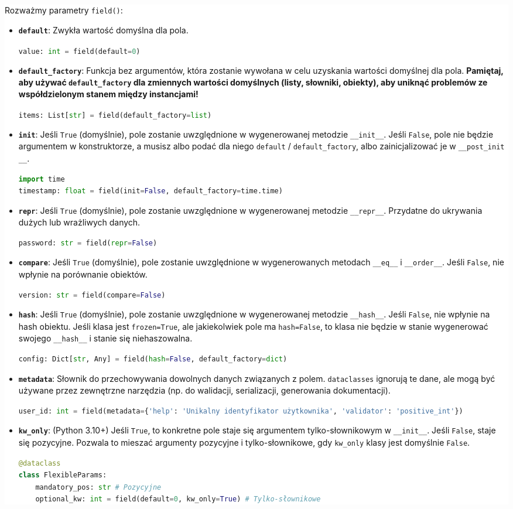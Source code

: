 Rozważmy parametry `field()`:

*   **`default`**: Zwykła wartość domyślna dla pola.
    ```python
    value: int = field(default=0)
    ```

*   **`default_factory`**: Funkcja bez argumentów, która zostanie wywołana w celu uzyskania wartości domyślnej dla pola. **Pamiętaj, aby używać `default_factory` dla zmiennych wartości domyślnych (listy, słowniki, obiekty), aby uniknąć problemów ze współdzielonym stanem między instancjami!**
    ```python
    items: List[str] = field(default_factory=list)
    ```

*   **`init`**: Jeśli `True` (domyślnie), pole zostanie uwzględnione w wygenerowanej metodzie `__init__`. Jeśli `False`, pole nie będzie argumentem w konstruktorze, a musisz albo podać dla niego `default` / `default_factory`, albo zainicjalizować je w `__post_init__`.
    ```python
    import time
    timestamp: float = field(init=False, default_factory=time.time)
    ```

*   **`repr`**: Jeśli `True` (domyślnie), pole zostanie uwzględnione w wygenerowanej metodzie `__repr__`. Przydatne do ukrywania dużych lub wrażliwych danych.
    ```python
    password: str = field(repr=False)
    ```

*   **`compare`**: Jeśli `True` (domyślnie), pole zostanie uwzględnione w wygenerowanych metodach `__eq__` i `__order__`. Jeśli `False`, nie wpłynie na porównanie obiektów.
    ```python
    version: str = field(compare=False)
    ```

*   **`hash`**: Jeśli `True` (domyślnie), pole zostanie uwzględnione w wygenerowanej metodzie `__hash__`. Jeśli `False`, nie wpłynie na hash obiektu. Jeśli klasa jest `frozen=True`, ale jakiekolwiek pole ma `hash=False`, to klasa nie będzie w stanie wygenerować swojego `__hash__` i stanie się niehaszowalna.
    ```python
    config: Dict[str, Any] = field(hash=False, default_factory=dict)
    ```

*   **`metadata`**: Słownik do przechowywania dowolnych danych związanych z polem. `dataclasses` ignorują te dane, ale mogą być używane przez zewnętrzne narzędzia (np. do walidacji, serializacji, generowania dokumentacji).
    ```python
    user_id: int = field(metadata={'help': 'Unikalny identyfikator użytkownika', 'validator': 'positive_int'})
    ```

*   **`kw_only`**: (Python 3.10+) Jeśli `True`, to konkretne pole staje się argumentem tylko-słownikowym w `__init__`. Jeśli `False`, staje się pozycyjne. Pozwala to mieszać argumenty pozycyjne i tylko-słownikowe, gdy `kw_only` klasy jest domyślnie `False`.
    ```python
    @dataclass
    class FlexibleParams:
        mandatory_pos: str # Pozycyjne
        optional_kw: int = field(default=0, kw_only=True) # Tylko-słownikowe
